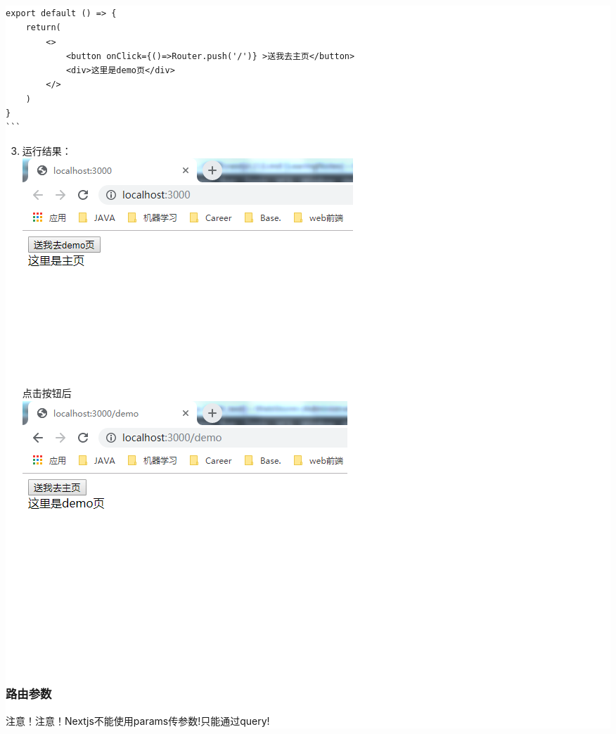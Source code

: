     export default () => {
        return(
            <>
                <button onClick={()=>Router.push('/')} >送我去主页</button>
                <div>这里是demo页</div>
            </>
        )
    }
    ```  
3. 运行结果：  
![](3.png)  
点击按钮后  
![](5.png)  
### 路由参数  
注意！注意！Nextjs不能使用params传参数!只能通过query!  
  